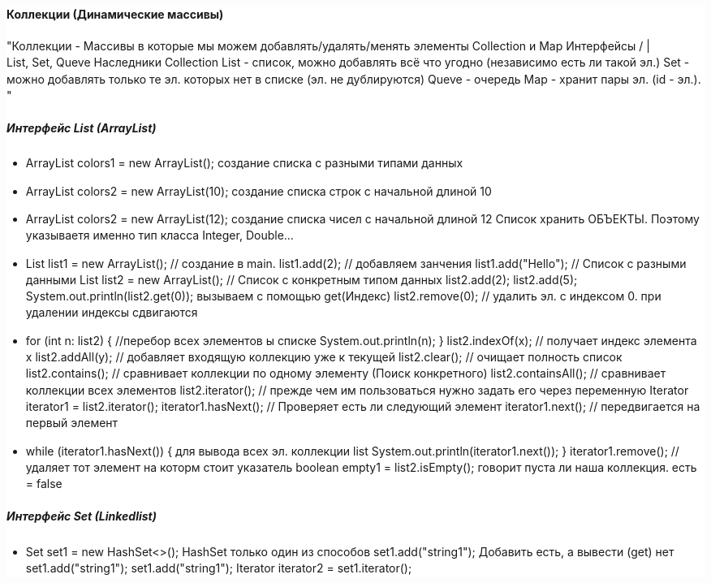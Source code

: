 #### Коллекции (Динамические массивы)
"Коллекции - Массивы в которые мы можем добавлять/удалять/менять элементы
Collection и Map  Интерфейсы 
   /   |   \
List, Set, Queve  Наследники Collection 
List - список, можно добавлять всё что угодно (независимо есть ли такой эл.)
Set - можно добавлять только те эл. которых нет в списке (эл. не дублируются)
Queve - очередь 
Map - хранит пары эл. (id - эл.). "

##### Интерфейс List (ArrayList)
- ArrayList colors1 = new ArrayList(); 
создание списка с разными типами данных
- ArrayList<String> colors2 = new ArrayList<String>(10);
создание списка строк с начальной длиной 10
- ArrayList<Integer> colors2 = new ArrayList<Integer>(12);
создание списка чисел с начальной длиной 12
Список хранить ОБЪЕКТЫ. Поэтому указываетя именно тип класса 
Integer, Double...

- List list1 = new ArrayList(); // создание в main. 
list1.add(2); // добавляем занчения
list1.add("Hello"); // Список с разными данными
List<Integer> list2 = new ArrayList(); // Список с конкретным типом данных
list2.add(2);
list2.add(5);
   System.out.println(list2.get(0)); 
	вызываем с помощью get(Индекс)
list2.remove(0); // удалить эл. с индексом 0. при удалении индексы сдвигаются

- for (int n: list2)  { //перебор всех элементов ы списке
   System.out.println(n); } 
list2.indexOf(x); // получает индекс элемента x
list2.addAll(y); // добавляет входящую коллекцию уже к текущей
list2.clear(); // очищает полность список
list2.contains(); // сравнивает коллекции по одному элементу (Поиск конкретного)
list2.containsAll(); // сравнивает коллекции всех элементов
list2.iterator(); // прежде чем им пользоваться нужно задать его через переменную
Iterator<Integer> iterator1 = list2.iterator();
iterator1.hasNext(); // Проверяет есть ли следующий элемент
iterator1.next(); // передвигается на первый элемент

- while (iterator1.hasNext())  { 
для вывода всех эл. коллекции list
   System.out.println(iterator1.next()); }
iterator1.remove(); // удаляет тот элемент на которм стоит указатель
 boolean empty1 = list2.isEmpty(); говорит пуста ли наша коллекция. есть = false
	 

##### Интерфейс Set (Linkedlist)
- Set<String> set1 = new HashSet<>(); 
HashSet только один из способов
set1.add("string1"); Добавить есть, а вывести (get) нет
set1.add("string1");
set1.add("string1");
Iterator<String> iterator2 = set1.iterator(); 
